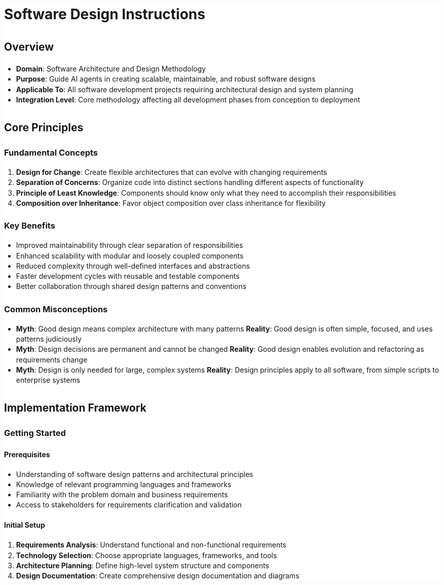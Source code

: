 # Software Design Instructions

## Overview
- **Domain**: Software Architecture and Design Methodology
- **Purpose**: Guide AI agents in creating scalable, maintainable, and robust software designs
- **Applicable To**: All software development projects requiring architectural design and system planning
- **Integration Level**: Core methodology affecting all development phases from conception to deployment

## Core Principles

### Fundamental Concepts
1. **Design for Change**: Create flexible architectures that can evolve with changing requirements
2. **Separation of Concerns**: Organize code into distinct sections handling different aspects of functionality
3. **Principle of Least Knowledge**: Components should know only what they need to accomplish their responsibilities
4. **Composition over Inheritance**: Favor object composition over class inheritance for flexibility

### Key Benefits
- Improved maintainability through clear separation of responsibilities
- Enhanced scalability with modular and loosely coupled components
- Reduced complexity through well-defined interfaces and abstractions
- Faster development cycles with reusable and testable components
- Better collaboration through shared design patterns and conventions

### Common Misconceptions
- **Myth**: Good design means complex architecture with many patterns
  **Reality**: Good design is often simple, focused, and uses patterns judiciously
- **Myth**: Design decisions are permanent and cannot be changed
  **Reality**: Good design enables evolution and refactoring as requirements change
- **Myth**: Design is only needed for large, complex systems
  **Reality**: Design principles apply to all software, from simple scripts to enterprise systems

## Implementation Framework

### Getting Started
#### Prerequisites
- Understanding of software design patterns and architectural principles
- Knowledge of relevant programming languages and frameworks
- Familiarity with the problem domain and business requirements
- Access to stakeholders for requirements clarification and validation

#### Initial Setup
1. **Requirements Analysis**: Understand functional and non-functional requirements
2. **Technology Selection**: Choose appropriate languages, frameworks, and tools
3. **Architecture Planning**: Define high-level system structure and components
4. **Design Documentation**: Create comprehensive design documentation and diagrams

